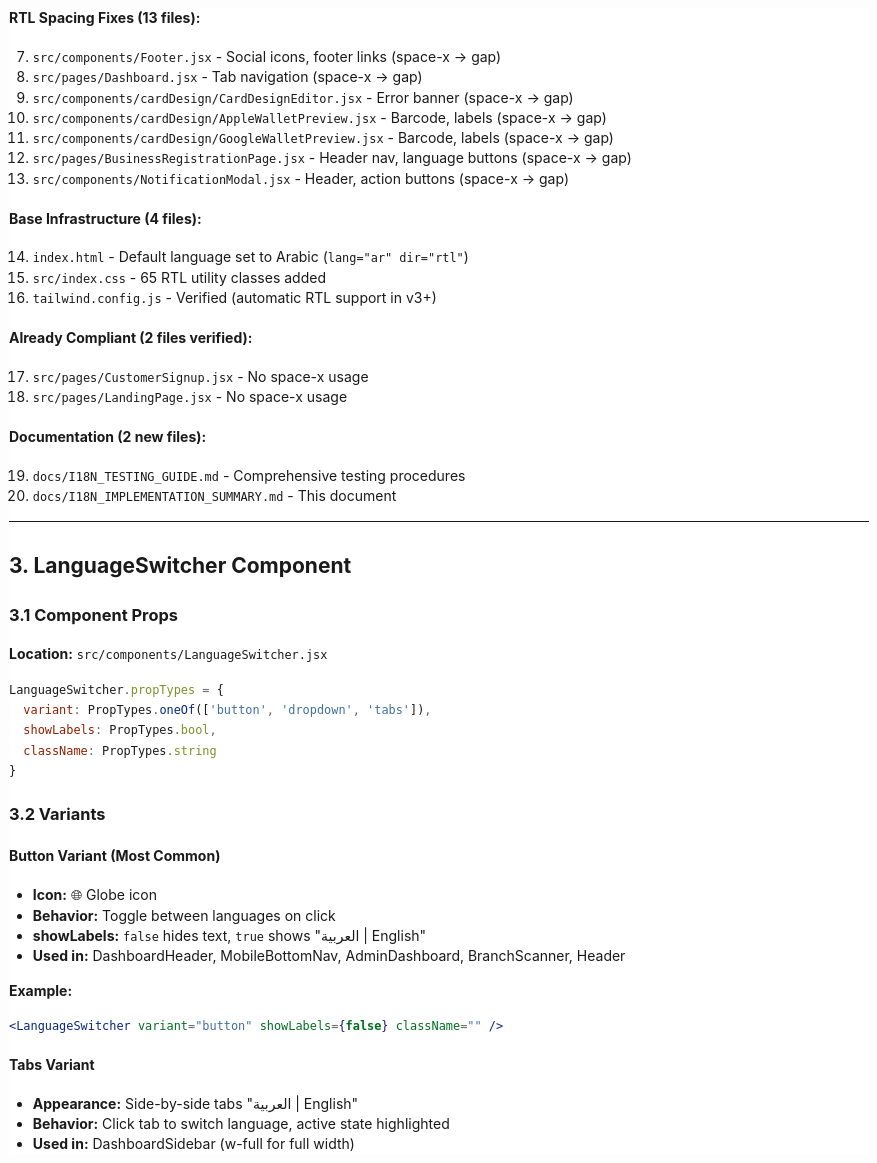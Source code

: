 #### RTL Spacing Fixes (13 files):
7. `src/components/Footer.jsx` - Social icons, footer links (space-x → gap)
8. `src/pages/Dashboard.jsx` - Tab navigation (space-x → gap)
9. `src/components/cardDesign/CardDesignEditor.jsx` - Error banner (space-x → gap)
10. `src/components/cardDesign/AppleWalletPreview.jsx` - Barcode, labels (space-x → gap)
11. `src/components/cardDesign/GoogleWalletPreview.jsx` - Barcode, labels (space-x → gap)
12. `src/pages/BusinessRegistrationPage.jsx` - Header nav, language buttons (space-x → gap)
13. `src/components/NotificationModal.jsx` - Header, action buttons (space-x → gap)

#### Base Infrastructure (4 files):
14. `index.html` - Default language set to Arabic (`lang="ar" dir="rtl"`)
15. `src/index.css` - 65 RTL utility classes added
16. `tailwind.config.js` - Verified (automatic RTL support in v3+)

#### Already Compliant (2 files verified):
17. `src/pages/CustomerSignup.jsx` - No space-x usage
18. `src/pages/LandingPage.jsx` - No space-x usage

#### Documentation (2 new files):
19. `docs/I18N_TESTING_GUIDE.md` - Comprehensive testing procedures
20. `docs/I18N_IMPLEMENTATION_SUMMARY.md` - This document

---

## 3. LanguageSwitcher Component

### 3.1 Component Props
**Location:** `src/components/LanguageSwitcher.jsx`

```javascript
LanguageSwitcher.propTypes = {
  variant: PropTypes.oneOf(['button', 'dropdown', 'tabs']),
  showLabels: PropTypes.bool,
  className: PropTypes.string
}
```

### 3.2 Variants

#### Button Variant (Most Common)
- **Icon:** 🌐 Globe icon
- **Behavior:** Toggle between languages on click
- **showLabels:** `false` hides text, `true` shows "العربية | English"
- **Used in:** DashboardHeader, MobileBottomNav, AdminDashboard, BranchScanner, Header

**Example:**
```jsx
<LanguageSwitcher variant="button" showLabels={false} className="" />
```

#### Tabs Variant
- **Appearance:** Side-by-side tabs "العربية | English"
- **Behavior:** Click tab to switch language, active state highlighted
- **Used in:** DashboardSidebar (w-full for full width)
